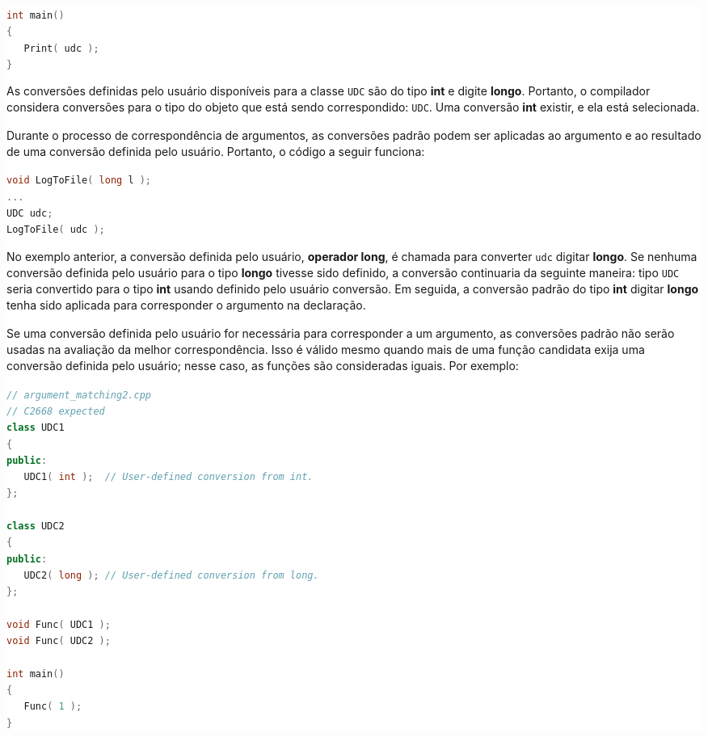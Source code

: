```cpp
int main()
{
   Print( udc );
}
```

As conversões definidas pelo usuário disponíveis para a classe `UDC` são do tipo **int** e digite **longo**. Portanto, o compilador considera conversões para o tipo do objeto que está sendo correspondido: `UDC`. Uma conversão **int** existir, e ela está selecionada.

Durante o processo de correspondência de argumentos, as conversões padrão podem ser aplicadas ao argumento e ao resultado de uma conversão definida pelo usuário. Portanto, o código a seguir funciona:

```cpp
void LogToFile( long l );
...
UDC udc;
LogToFile( udc );
```

No exemplo anterior, a conversão definida pelo usuário, **operador long**, é chamada para converter `udc` digitar **longo**. Se nenhuma conversão definida pelo usuário para o tipo **longo** tivesse sido definido, a conversão continuaria da seguinte maneira: tipo `UDC` seria convertido para o tipo **int** usando definido pelo usuário conversão. Em seguida, a conversão padrão do tipo **int** digitar **longo** tenha sido aplicada para corresponder o argumento na declaração.

Se uma conversão definida pelo usuário for necessária para corresponder a um argumento, as conversões padrão não serão usadas na avaliação da melhor correspondência. Isso é válido mesmo quando mais de uma função candidata exija uma conversão definida pelo usuário; nesse caso, as funções são consideradas iguais. Por exemplo:

```cpp
// argument_matching2.cpp
// C2668 expected
class UDC1
{
public:
   UDC1( int );  // User-defined conversion from int.
};

class UDC2
{
public:
   UDC2( long ); // User-defined conversion from long.
};

void Func( UDC1 );
void Func( UDC2 );

int main()
{
   Func( 1 );
}
```
